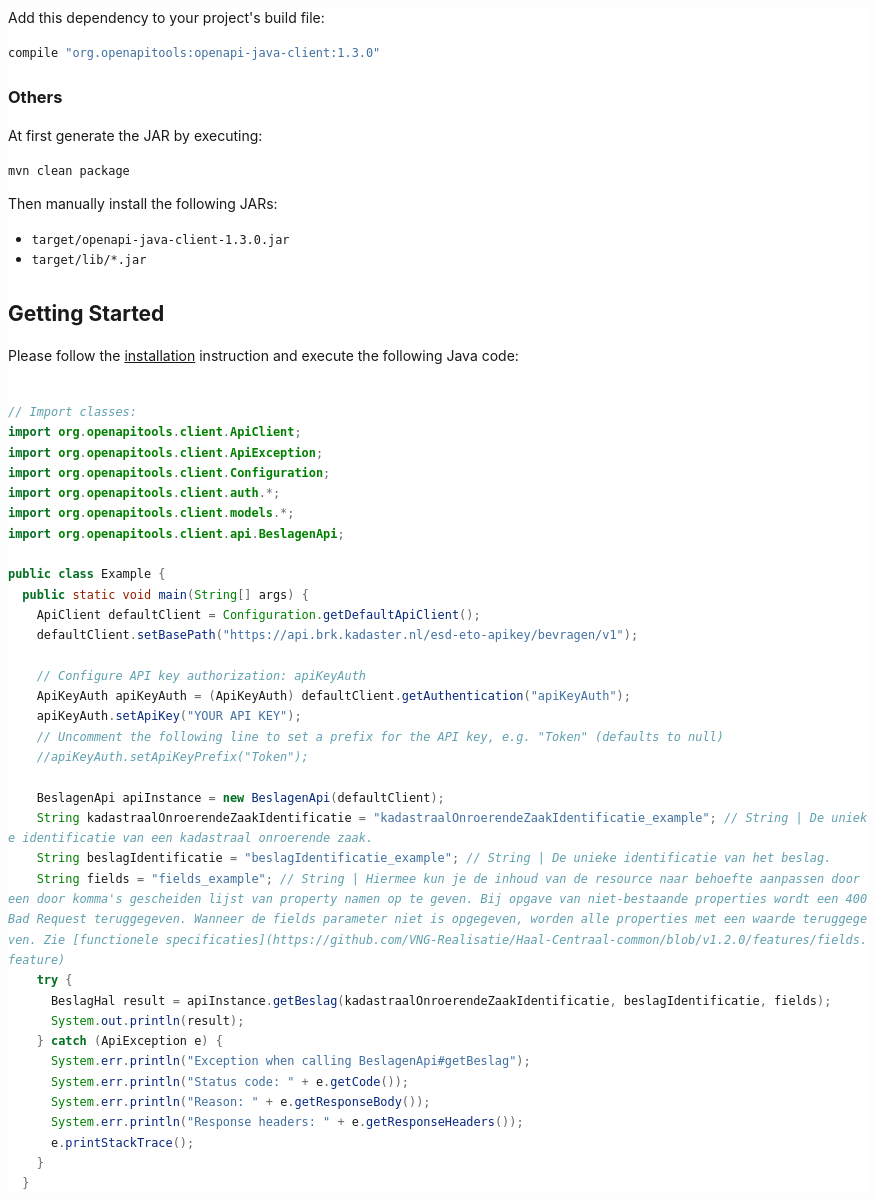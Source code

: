 Add this dependency to your project's build file:

```groovy
compile "org.openapitools:openapi-java-client:1.3.0"
```

### Others

At first generate the JAR by executing:

```shell
mvn clean package
```

Then manually install the following JARs:

* `target/openapi-java-client-1.3.0.jar`
* `target/lib/*.jar`

## Getting Started

Please follow the [installation](#installation) instruction and execute the following Java code:

```java

// Import classes:
import org.openapitools.client.ApiClient;
import org.openapitools.client.ApiException;
import org.openapitools.client.Configuration;
import org.openapitools.client.auth.*;
import org.openapitools.client.models.*;
import org.openapitools.client.api.BeslagenApi;

public class Example {
  public static void main(String[] args) {
    ApiClient defaultClient = Configuration.getDefaultApiClient();
    defaultClient.setBasePath("https://api.brk.kadaster.nl/esd-eto-apikey/bevragen/v1");
    
    // Configure API key authorization: apiKeyAuth
    ApiKeyAuth apiKeyAuth = (ApiKeyAuth) defaultClient.getAuthentication("apiKeyAuth");
    apiKeyAuth.setApiKey("YOUR API KEY");
    // Uncomment the following line to set a prefix for the API key, e.g. "Token" (defaults to null)
    //apiKeyAuth.setApiKeyPrefix("Token");

    BeslagenApi apiInstance = new BeslagenApi(defaultClient);
    String kadastraalOnroerendeZaakIdentificatie = "kadastraalOnroerendeZaakIdentificatie_example"; // String | De unieke identificatie van een kadastraal onroerende zaak. 
    String beslagIdentificatie = "beslagIdentificatie_example"; // String | De unieke identificatie van het beslag. 
    String fields = "fields_example"; // String | Hiermee kun je de inhoud van de resource naar behoefte aanpassen door een door komma's gescheiden lijst van property namen op te geven. Bij opgave van niet-bestaande properties wordt een 400 Bad Request teruggegeven. Wanneer de fields parameter niet is opgegeven, worden alle properties met een waarde teruggegeven. Zie [functionele specificaties](https://github.com/VNG-Realisatie/Haal-Centraal-common/blob/v1.2.0/features/fields.feature)
    try {
      BeslagHal result = apiInstance.getBeslag(kadastraalOnroerendeZaakIdentificatie, beslagIdentificatie, fields);
      System.out.println(result);
    } catch (ApiException e) {
      System.err.println("Exception when calling BeslagenApi#getBeslag");
      System.err.println("Status code: " + e.getCode());
      System.err.println("Reason: " + e.getResponseBody());
      System.err.println("Response headers: " + e.getResponseHeaders());
      e.printStackTrace();
    }
  }
```